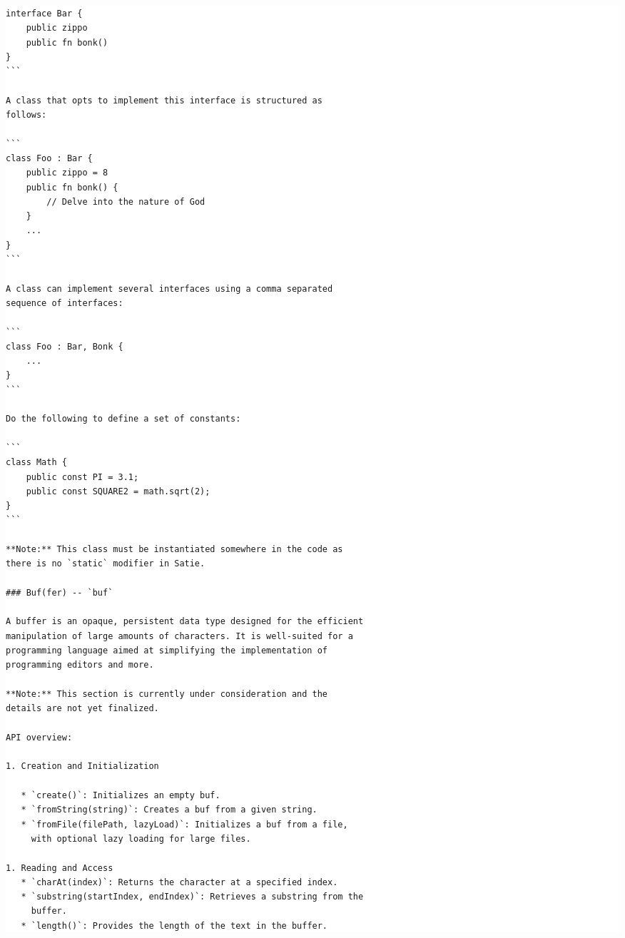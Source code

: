 ````
interface Bar {
    public zippo
    public fn bonk()
}
```

A class that opts to implement this interface is structured as
follows:

```
class Foo : Bar {
    public zippo = 8
    public fn bonk() {
        // Delve into the nature of God
    }
    ...
}
```

A class can implement several interfaces using a comma separated
sequence of interfaces:

```
class Foo : Bar, Bonk {
    ...
}
```

Do the following to define a set of constants:

```
class Math {
    public const PI = 3.1;
    public const SQUARE2 = math.sqrt(2);
}
```

**Note:** This class must be instantiated somewhere in the code as
there is no `static` modifier in Satie.

### Buf(fer) -- `buf`

A buffer is an opaque, persistent data type designed for the efficient
manipulation of large amounts of characters. It is well-suited for a
programming language aimed at simplifying the implementation of
programming editors and more.

**Note:** This section is currently under consideration and the
details are not yet finalized.

API overview:

1. Creation and Initialization

   * `create()`: Initializes an empty buf.
   * `fromString(string)`: Creates a buf from a given string.
   * `fromFile(filePath, lazyLoad)`: Initializes a buf from a file,
     with optional lazy loading for large files.

1. Reading and Access
   * `charAt(index)`: Returns the character at a specified index.
   * `substring(startIndex, endIndex)`: Retrieves a substring from the
     buffer.
   * `length()`: Provides the length of the text in the buffer.
````